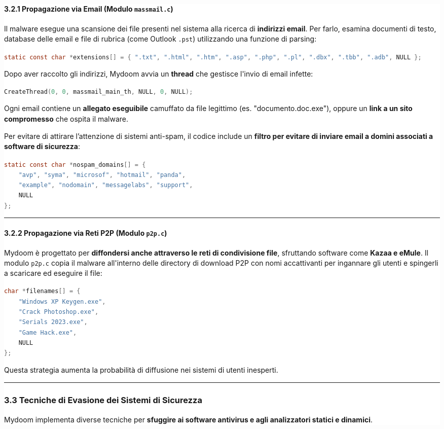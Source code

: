 #### **3.2.1 Propagazione via Email (Modulo `massmail.c`)**

Il malware esegue una scansione dei file presenti nel sistema alla ricerca di **indirizzi email**. Per farlo, esamina documenti di testo, database delle email e file di rubrica (come Outlook `.pst`) utilizzando una funzione di parsing:

```c
static const char *extensions[] = { ".txt", ".html", ".htm", ".asp", ".php", ".pl", ".dbx", ".tbb", ".adb", NULL };
```

Dopo aver raccolto gli indirizzi, Mydoom avvia un **thread** che gestisce l'invio di email infette:

```c
CreateThread(0, 0, massmail_main_th, NULL, 0, NULL);
```

Ogni email contiene un **allegato eseguibile** camuffato da file legittimo (es. "documento.doc.exe"), oppure un **link a un sito compromesso** che ospita il malware.

Per evitare di attirare l’attenzione di sistemi anti-spam, il codice include un **filtro per evitare di inviare email a domini associati a software di sicurezza**:

```c
static const char *nospam_domains[] = {
    "avp", "syma", "microsof", "hotmail", "panda",
    "example", "nodomain", "messagelabs", "support",
    NULL
};
```

------

#### **3.2.2 Propagazione via Reti P2P (Modulo `p2p.c`)**

Mydoom è progettato per **diffondersi anche attraverso le reti di condivisione file**, sfruttando software come **Kazaa e eMule**. Il modulo `p2p.c` copia il malware all'interno delle directory di download P2P con nomi accattivanti per ingannare gli utenti e spingerli a scaricare ed eseguire il file:

```c
char *filenames[] = {
    "Windows XP Keygen.exe",
    "Crack Photoshop.exe",
    "Serials 2023.exe",
    "Game Hack.exe",
    NULL
};
```

Questa strategia aumenta la probabilità di diffusione nei sistemi di utenti inesperti.

------

### **3.3 Tecniche di Evasione dei Sistemi di Sicurezza**

Mydoom implementa diverse tecniche per **sfuggire ai software antivirus e agli analizzatori statici e dinamici**.
